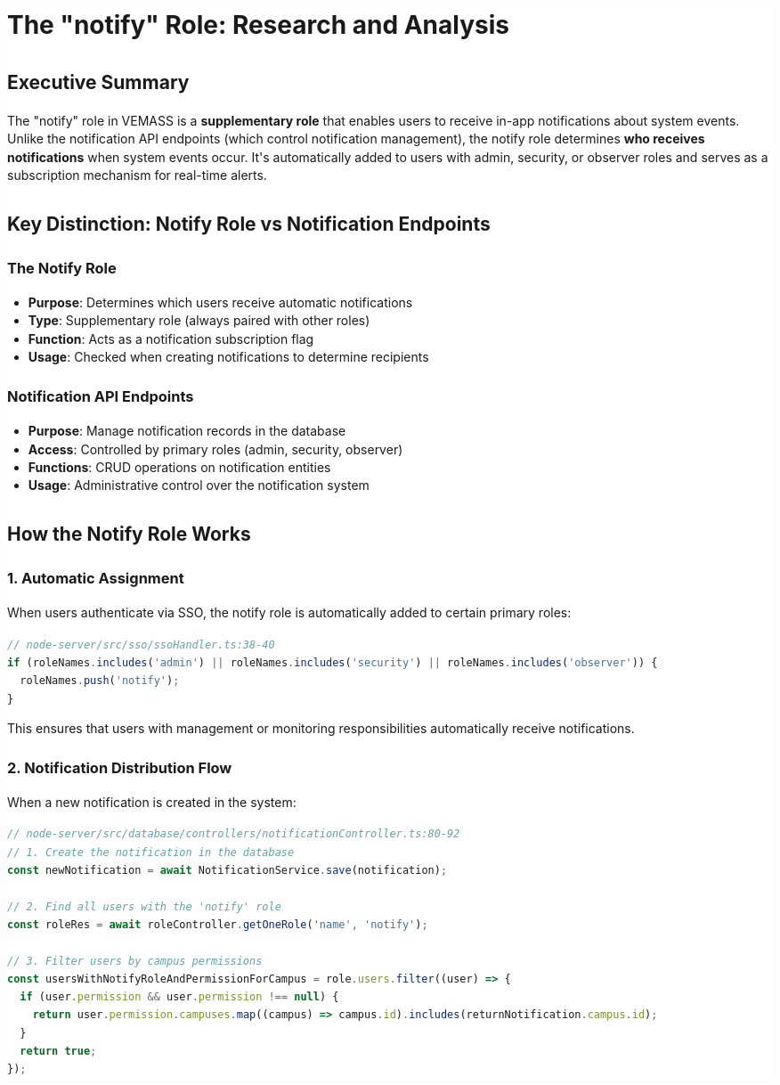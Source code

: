 # The "notify" Role: Research and Analysis

## Executive Summary

The "notify" role in VEMASS is a **supplementary role** that enables users to receive in-app notifications about system events. Unlike the notification API endpoints (which control notification management), the notify role determines **who receives notifications** when system events occur. It's automatically added to users with admin, security, or observer roles and serves as a subscription mechanism for real-time alerts.

## Key Distinction: Notify Role vs Notification Endpoints

### The Notify Role
- **Purpose**: Determines which users receive automatic notifications
- **Type**: Supplementary role (always paired with other roles)
- **Function**: Acts as a notification subscription flag
- **Usage**: Checked when creating notifications to determine recipients

### Notification API Endpoints
- **Purpose**: Manage notification records in the database
- **Access**: Controlled by primary roles (admin, security, observer)
- **Functions**: CRUD operations on notification entities
- **Usage**: Administrative control over the notification system

## How the Notify Role Works

### 1. Automatic Assignment

When users authenticate via SSO, the notify role is automatically added to certain primary roles:

```typescript
// node-server/src/sso/ssoHandler.ts:38-40
if (roleNames.includes('admin') || roleNames.includes('security') || roleNames.includes('observer')) {
  roleNames.push('notify');
}
```

This ensures that users with management or monitoring responsibilities automatically receive notifications.

### 2. Notification Distribution Flow

When a new notification is created in the system:

```typescript
// node-server/src/database/controllers/notificationController.ts:80-92
// 1. Create the notification in the database
const newNotification = await NotificationService.save(notification);

// 2. Find all users with the 'notify' role
const roleRes = await roleController.getOneRole('name', 'notify');

// 3. Filter users by campus permissions
const usersWithNotifyRoleAndPermissionForCampus = role.users.filter((user) => {
  if (user.permission && user.permission !== null) {
    return user.permission.campuses.map((campus) => campus.id).includes(returnNotification.campus.id);
  }
  return true;
});

```